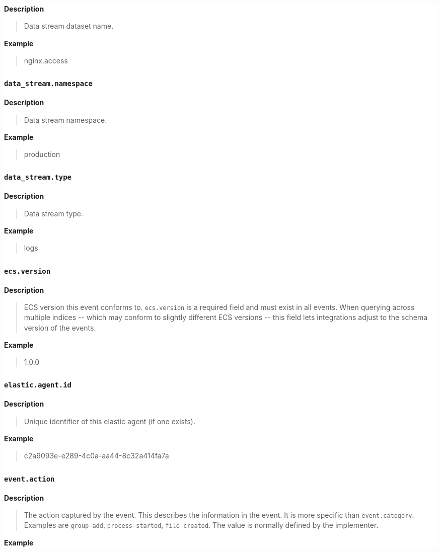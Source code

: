 **Description**

>Data stream dataset name.

**Example**

>nginx.access

### `data_stream.namespace`

**Description**

>Data stream namespace.

**Example**

>production

### `data_stream.type`

**Description**

>Data stream type.

**Example**

>logs

### `ecs.version`

**Description**

>ECS version this event conforms to. `ecs.version` is a required field and must exist in all events.  When querying across multiple indices -- which may conform to slightly different ECS versions -- this field lets integrations adjust to the schema version of the events.

**Example**

>1.0.0

### `elastic.agent.id`

**Description**

>Unique identifier of this elastic agent (if one exists).

**Example**

>c2a9093e-e289-4c0a-aa44-8c32a414fa7a

### `event.action`

**Description**

>The action captured by the event.  This describes the information in the event. It is more specific than `event.category`. Examples are `group-add`, `process-started`, `file-created`. The value is normally defined by the implementer.

**Example**
